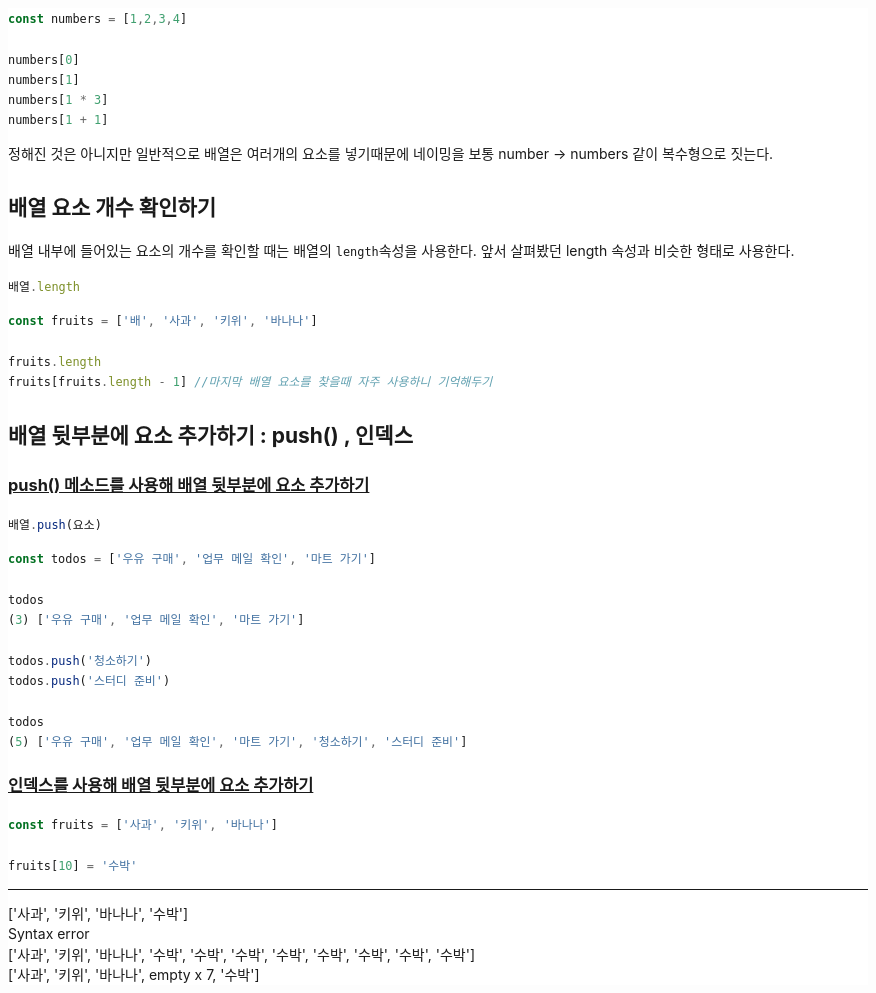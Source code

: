 ```js
const numbers = [1,2,3,4]

numbers[0]
numbers[1]
numbers[1 * 3]
numbers[1 + 1]
```

정해진 것은 아니지만 일반적으로 배열은 여러개의 요소를 넣기때문에 네이밍을 보통 number -> numbers 같이 복수형으로 짓는다.

## 배열 요소 개수 확인하기
배열 내부에 들어있는 요소의 개수를 확인할 때는 배열의 `length`속성을 사용한다. 앞서 살펴봤던 length 속성과 비슷한 형태로 사용한다.

```js
배열.length
```

```js
const fruits = ['배', '사과', '키위', '바나나']

fruits.length
fruits[fruits.length - 1] //마지막 배열 요소를 찾을때 자주 사용하니 기억해두기
```

## 배열 뒷부분에 요소 추가하기 : push() , 인덱스

### <u>push() 메소드를 사용해 배열 뒷부분에 요소 추가하기</u>

```js
배열.push(요소)
```

```js
const todos = ['우유 구매', '업무 메일 확인', '마트 가기']

todos
(3) ['우유 구매', '업무 메일 확인', '마트 가기']

todos.push('청소하기')
todos.push('스터디 준비')

todos
(5) ['우유 구매', '업무 메일 확인', '마트 가기', '청소하기', '스터디 준비']
```

### <u>인덱스를 사용해 배열 뒷부분에 요소 추가하기</u>
```js
const fruits = ['사과', '키위', '바나나']

fruits[10] = '수박'
```

---
['사과', '키위', '바나나', '수박']           
Syntax error           
['사과', '키위', '바나나', '수박', '수박', '수박', '수박', '수박', '수박', '수박', '수박']          
['사과', '키위', '바나나', empty x 7, '수박']           
